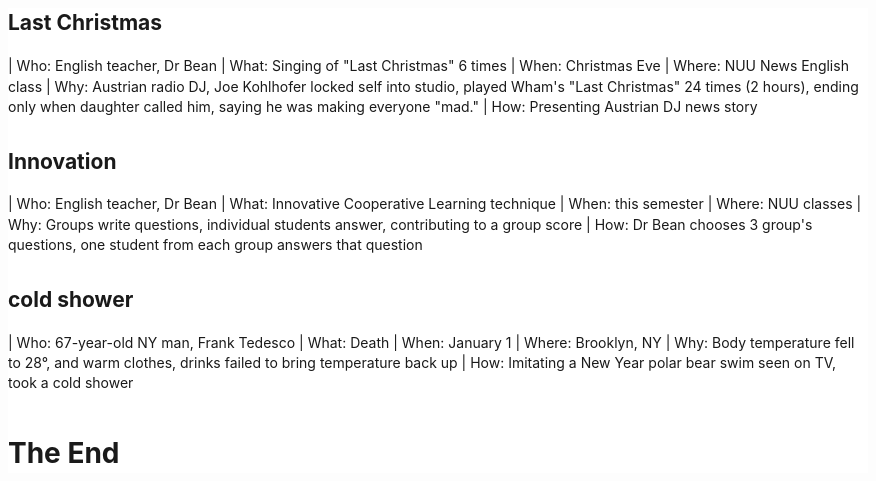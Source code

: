 ## Last Christmas

| Who: English teacher, Dr Bean
| What: Singing of "Last Christmas" 6 times
| When: Christmas Eve
| Where: NUU News English class
| Why: Austrian radio DJ, Joe Kohlhofer locked self into studio, played Wham's "Last Christmas" 24 times (2 hours), ending only when daughter called him, saying he was making everyone "mad."
| How: Presenting Austrian DJ news story

## Innovation

| Who: English teacher, Dr Bean
| What: Innovative Cooperative Learning technique
| When: this semester
| Where: NUU classes
| Why: Groups write questions, individual students answer, contributing to a group score
| How: Dr Bean chooses 3 group's questions, one student from each group answers that question

## cold shower

| Who: 67-year-old NY man, Frank Tedesco
| What: Death
| When: January 1
| Where: Brooklyn, NY
| Why: Body temperature fell to 28°, and warm clothes, drinks failed to bring temperature back up
| How: Imitating a New Year polar bear swim seen on TV, took a cold shower

# The End
